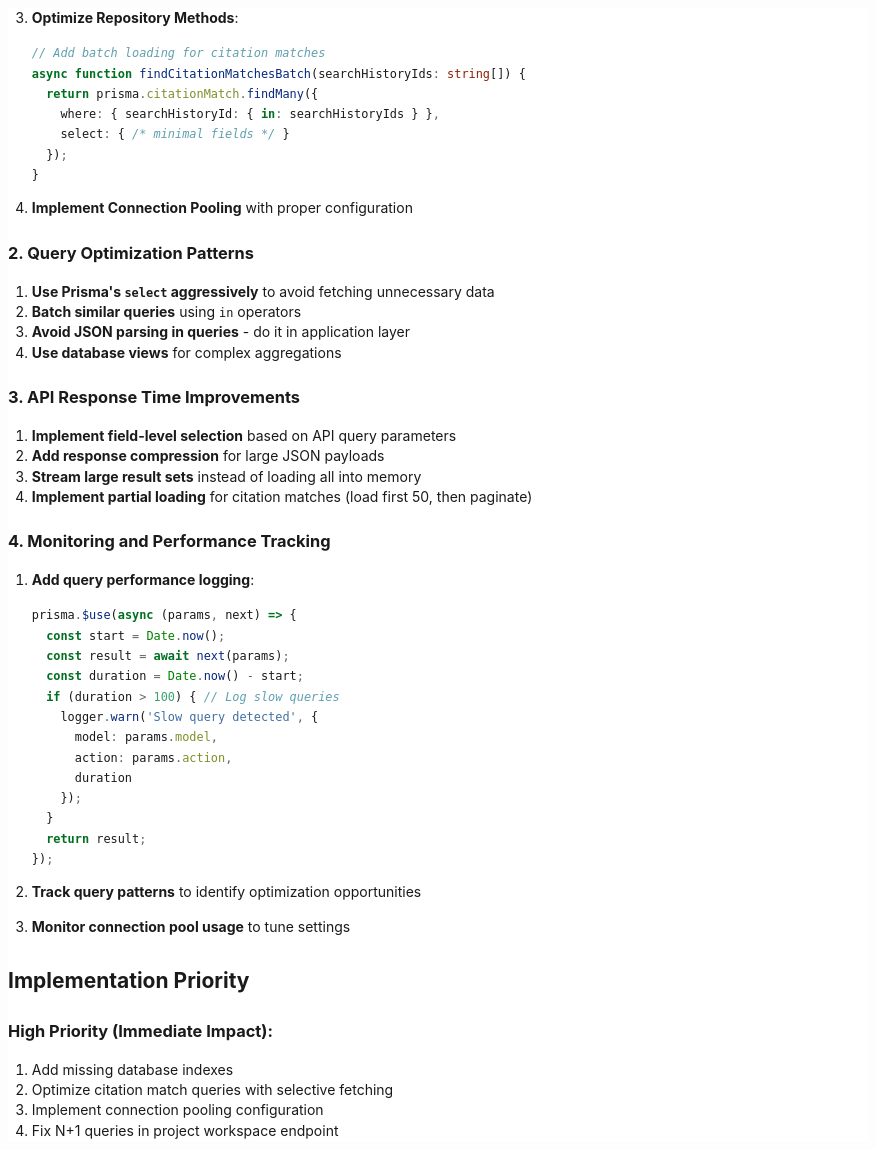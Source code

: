 3. **Optimize Repository Methods**:
   ```typescript
   // Add batch loading for citation matches
   async function findCitationMatchesBatch(searchHistoryIds: string[]) {
     return prisma.citationMatch.findMany({
       where: { searchHistoryId: { in: searchHistoryIds } },
       select: { /* minimal fields */ }
     });
   }
   ```

4. **Implement Connection Pooling** with proper configuration

### 2. Query Optimization Patterns

1. **Use Prisma's `select` aggressively** to avoid fetching unnecessary data
2. **Batch similar queries** using `in` operators
3. **Avoid JSON parsing in queries** - do it in application layer
4. **Use database views** for complex aggregations

### 3. API Response Time Improvements

1. **Implement field-level selection** based on API query parameters
2. **Add response compression** for large JSON payloads
3. **Stream large result sets** instead of loading all into memory
4. **Implement partial loading** for citation matches (load first 50, then paginate)

### 4. Monitoring and Performance Tracking

1. **Add query performance logging**:
   ```typescript
   prisma.$use(async (params, next) => {
     const start = Date.now();
     const result = await next(params);
     const duration = Date.now() - start;
     if (duration > 100) { // Log slow queries
       logger.warn('Slow query detected', {
         model: params.model,
         action: params.action,
         duration
       });
     }
     return result;
   });
   ```

2. **Track query patterns** to identify optimization opportunities
3. **Monitor connection pool usage** to tune settings

## Implementation Priority

### High Priority (Immediate Impact):
1. Add missing database indexes
2. Optimize citation match queries with selective fetching
3. Implement connection pooling configuration
4. Fix N+1 queries in project workspace endpoint
